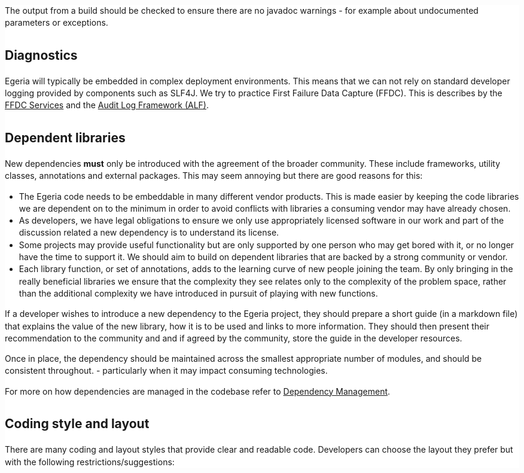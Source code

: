 The output from a build should be checked to ensure there are no javadoc warnings - 
for example about undocumented parameters or exceptions.

## Diagnostics

Egeria will typically be embedded in complex deployment environments.
This means that we can not rely on standard developer logging provided by components
such as SLF4J.  We try to practice First Failure Data Capture (FFDC).
This is describes by the [FFDC Services](../open-metadata-implementation/common-services/ffdc-services) and the 
[Audit Log Framework (ALF)](../open-metadata-implementation/frameworks/audit-log-framework).

## Dependent libraries

New dependencies **must** only be introduced with the agreement of the broader
community.  These include frameworks, utility classes, annotations and external packages.
This may seem annoying but there are good reasons for this:

* The Egeria code needs to be embeddable in many different vendor products.
This is made easier by keeping the code libraries we are dependent on to the minimum
in order to avoid conflicts with libraries a consuming vendor may have already chosen.
* As developers, we have legal obligations to ensure we only use appropriately
licensed software in our work and part of the discussion related a new dependency
is to understand its license.
* Some projects may provide useful functionality but are only supported by one
person who may get bored with it, or no longer have the time to support it.
We should aim to build on dependent libraries that are backed by a strong
community or vendor.
* Each library function, or set of annotations, adds to the learning curve of
new people joining the team.  By only bringing in the really beneficial
libraries we ensure that the complexity they see relates only to the complexity
of the problem space, rather than the additional complexity we have introduced in
pursuit of playing with new functions.

If a developer wishes to introduce a new dependency to the Egeria project,
they should prepare a short guide (in a markdown file) that explains the value of
the new library, how it is to be used and links to more information.
They should then present their recommendation to the community and
and if agreed by the community, store the guide in the developer resources.

Once in place, the dependency should be maintained across the smallest appropriate
number of modules, and should be consistent throughout. - particularly when it may impact consuming technologies.

For more on how dependencies are managed in the codebase refer to [Dependency Management](./Dependency-Management.md).

## Coding style and layout

There are many coding and layout styles that provide clear and readable code.
Developers can choose the layout they prefer but with the following
restrictions/suggestions:
